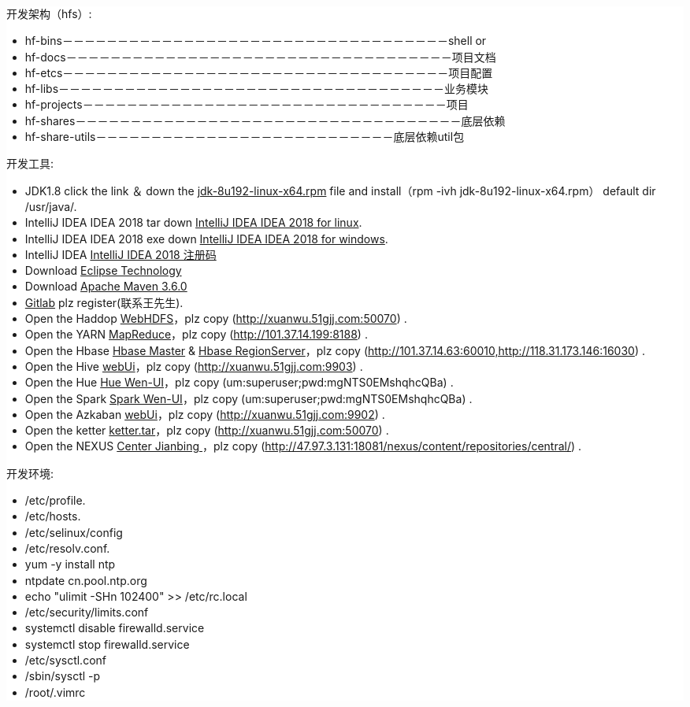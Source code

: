 开发架构（hfs）:

   * hf-bins－－－－－－－－－－－－－－－－－－－－－－－－－－－－－－－－－－－shell or
   * hf-docs－－－－－－－－－－－－－－－－－－－－－－－－－－－－－－－－－－－项目文档
   * hf-etcs－－－－－－－－－－－－－－－－－－－－－－－－－－－－－－－－－－－项目配置
   * hf-libs－－－－－－－－－－－－－－－－－－－－－－－－－－－－－－－－－－－业务模块
   * hf-projects－－－－－－－－－－－－－－－－－－－－－－－－－－－－－－－－－项目
   * hf-shares－－－－－－－－－－－－－－－－－－－－－－－－－－－－－－－－－－－底层依赖
   * hf-share-utils－－－－－－－－－－－－－－－－－－－－－－－－－－－底层依赖util包
   
开发工具:

   * JDK1.8 click the link ＆ down the [jdk-8u192-linux-x64.rpm](https://www.oracle.com/technetwork/java/javase/downloads/jdk8-downloads-2133151.html) file and install（rpm -ivh jdk-8u192-linux-x64.rpm） default dir /usr/java/.
   * IntelliJ IDEA IDEA 2018 tar down [IntelliJ IDEA IDEA 2018 for linux](https://www.jetbrains.com/idea/download/download-thanks.html?platform=linux).
   * IntelliJ IDEA IDEA 2018 exe down [IntelliJ IDEA IDEA 2018 for windows](https://www.jetbrains.com/idea/download/download-thanks.html?platform=windows).
   * IntelliJ IDEA [IntelliJ IDEA 2018 注册码](http://idea.lanyus.com/)
   * Download [Eclipse Technology](http://www.eclipse.org/downloads/)
   * Download [Apache Maven 3.6.0](http://mirrors.hust.edu.cn/apache/maven/maven-3/3.6.0/binaries/apache-maven-3.6.0-bin.tar.gz) 
   * [Gitlab](https://t-git.51gjj.com/) plz register(联系王先生).
   * Open the Haddop [WebHDFS](http://xuanwu.51gjj.com:50070/dfshealth.html)，plz copy (http://xuanwu.51gjj.com:50070) .
   * Open the YARN [MapReduce](http://101.37.14.199:8188)，plz copy (http://101.37.14.199:8188) .
   * Open the Hbase [Hbase Master](http://101.37.14.63:60010) & [Hbase RegionServer](http://118.31.173.146:16030)，plz copy (http://101.37.14.63:60010,http://118.31.173.146:16030) .
   * Open the Hive [webUi](http://xuanwu.51gjj.com:9903)，plz copy (http://xuanwu.51gjj.com:9903) .   
   * Open the Hue [Hue Wen-UI](http://xuanwu.51gjj.com:9901)，plz copy (um:superuser;pwd:mgNTS0EMshqhcQBa) .  
   * Open the Spark [Spark Wen-UI](http://xuanwu.51gjj.com:9901)，plz copy (um:superuser;pwd:mgNTS0EMshqhcQBa) .  
   * Open the Azkaban [webUi](http://xuanwu.51gjj.com:9902)，plz copy (http://xuanwu.51gjj.com:9902) .   
   * Open the ketter [ketter.tar](http://xuanwu.51gjj.com:50070/dfshealth.html)，plz copy (http://xuanwu.51gjj.com:50070) .  
   * Open the NEXUS [Center Jianbing ](http://47.97.3.131:18081/nexus/content/repositories/central/)，plz copy (http://47.97.3.131:18081/nexus/content/repositories/central/) . 


开发环境:

   * /etc/profile.
   * /etc/hosts.
   * /etc/selinux/config
   * /etc/resolv.conf.
   * yum -y install ntp
   * ntpdate cn.pool.ntp.org
   * echo "ulimit -SHn 102400" >> /etc/rc.local
   * /etc/security/limits.conf
   * systemctl disable firewalld.service 
   * systemctl stop firewalld.service
   * /etc/sysctl.conf
   * /sbin/sysctl -p
   * /root/.vimrc
   